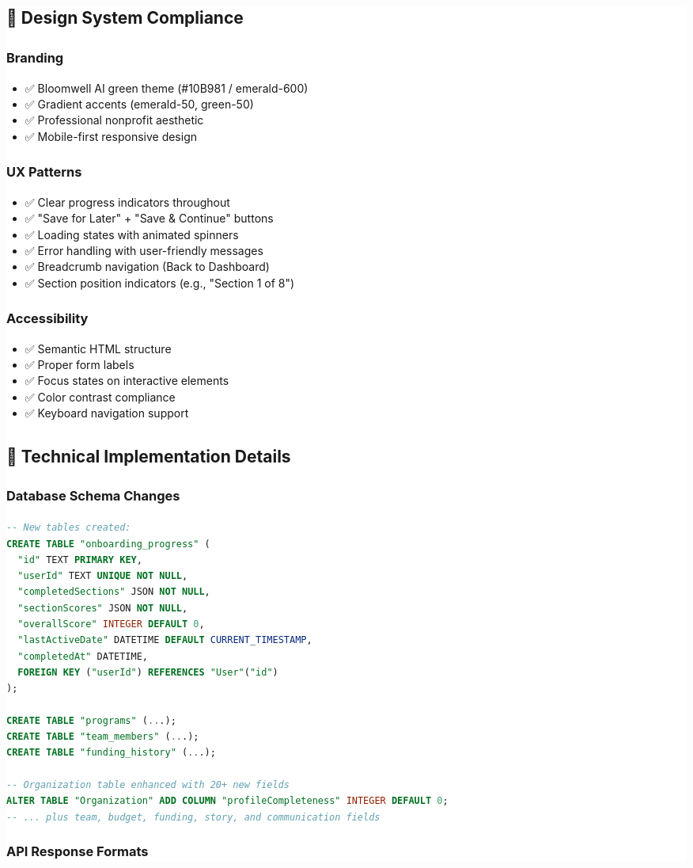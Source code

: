 ## 🎨 Design System Compliance

### Branding
- ✅ Bloomwell AI green theme (#10B981 / emerald-600)
- ✅ Gradient accents (emerald-50, green-50)
- ✅ Professional nonprofit aesthetic
- ✅ Mobile-first responsive design

### UX Patterns
- ✅ Clear progress indicators throughout
- ✅ "Save for Later" + "Save & Continue" buttons
- ✅ Loading states with animated spinners
- ✅ Error handling with user-friendly messages
- ✅ Breadcrumb navigation (Back to Dashboard)
- ✅ Section position indicators (e.g., "Section 1 of 8")

### Accessibility
- ✅ Semantic HTML structure
- ✅ Proper form labels
- ✅ Focus states on interactive elements
- ✅ Color contrast compliance
- ✅ Keyboard navigation support

## 🔧 Technical Implementation Details

### Database Schema Changes
```sql
-- New tables created:
CREATE TABLE "onboarding_progress" (
  "id" TEXT PRIMARY KEY,
  "userId" TEXT UNIQUE NOT NULL,
  "completedSections" JSON NOT NULL,
  "sectionScores" JSON NOT NULL,
  "overallScore" INTEGER DEFAULT 0,
  "lastActiveDate" DATETIME DEFAULT CURRENT_TIMESTAMP,
  "completedAt" DATETIME,
  FOREIGN KEY ("userId") REFERENCES "User"("id")
);

CREATE TABLE "programs" (...);
CREATE TABLE "team_members" (...);
CREATE TABLE "funding_history" (...);

-- Organization table enhanced with 20+ new fields
ALTER TABLE "Organization" ADD COLUMN "profileCompleteness" INTEGER DEFAULT 0;
-- ... plus team, budget, funding, story, and communication fields
```

### API Response Formats
